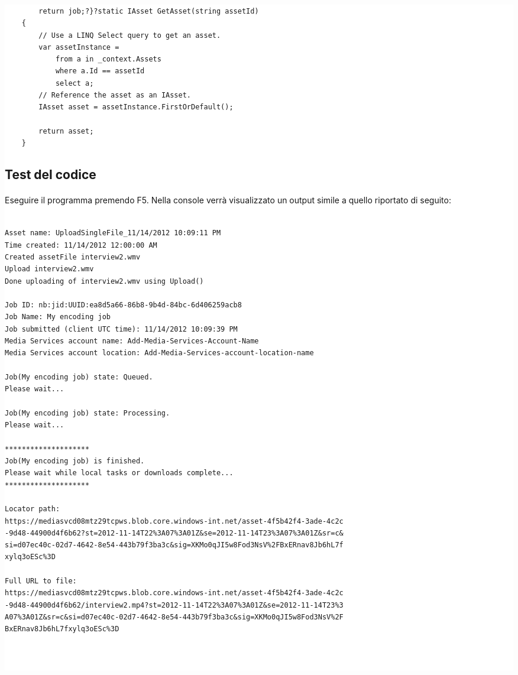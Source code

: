             return job;?}?static IAsset GetAsset(string assetId)
		{
		    // Use a LINQ Select query to get an asset.
            var assetInstance =
                from a in _context.Assets
                where a.Id == assetId
                select a;
            // Reference the asset as an IAsset.
            IAsset asset = assetInstance.FirstOrDefault();

            return asset;
		}
        

Test del codice
---------------

Eseguire il programma premendo F5. Nella console verrà visualizzato un output simile a quello riportato di seguito:

<pre><code>
Asset name: UploadSingleFile_11/14/2012 10:09:11 PM
Time created: 11/14/2012 12:00:00 AM
Created assetFile interview2.wmv
Upload interview2.wmv
Done uploading of interview2.wmv using Upload()

Job ID: nb:jid:UUID:ea8d5a66-86b8-9b4d-84bc-6d406259acb8
Job Name: My encoding job
Job submitted (client UTC time): 11/14/2012 10:09:39 PM
Media Services account name: Add-Media-Services-Account-Name
Media Services account location: Add-Media-Services-account-location-name

Job(My encoding job) state: Queued.
Please wait...

Job(My encoding job) state: Processing.
Please wait...

********************
Job(My encoding job) is finished.
Please wait while local tasks or downloads complete...
********************

Locator path:
https://mediasvcd08mtz29tcpws.blob.core.windows-int.net/asset-4f5b42f4-3ade-4c2c
-9d48-44900d4f6b62?st=2012-11-14T22%3A07%3A01Z&amp;se=2012-11-14T23%3A07%3A01Z&amp;sr=c&amp;
si=d07ec40c-02d7-4642-8e54-443b79f3ba3c&amp;sig=XKMo0qJI5w8Fod3NsV%2FBxERnav8Jb6hL7f
xylq3oESc%3D

Full URL to file:
https://mediasvcd08mtz29tcpws.blob.core.windows-int.net/asset-4f5b42f4-3ade-4c2c
-9d48-44900d4f6b62/interview2.mp4?st=2012-11-14T22%3A07%3A01Z&amp;se=2012-11-14T23%3
A07%3A01Z&amp;sr=c&amp;si=d07ec40c-02d7-4642-8e54-443b79f3ba3c&amp;sig=XKMo0qJI5w8Fod3NsV%2F
BxERnav8Jb6hL7fxylq3oESc%3D
